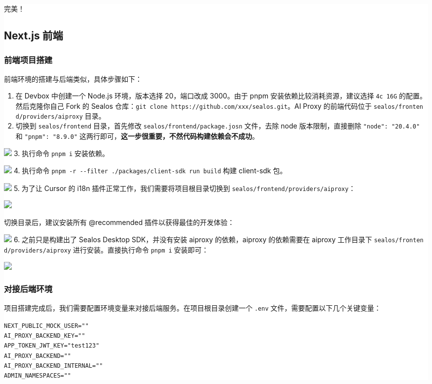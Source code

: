 完美！


## Next.js 前端


### 前端项目搭建


前端环境的搭建与后端类似，具体步骤如下：


1. 在 Devbox 中创建一个 Node.js 环境，版本选择 20，端口改成 3000。由于 pnpm 安装依赖比较消耗资源，建议选择 `4c 16G` 的配置。然后克隆你自己 Fork 的 Sealos 仓库：`git clone https://github.com/xxx/sealos.git`。AI Proxy 的前端代码位于 `sealos/frontend/providers/aiproxy` 目录。
2. 切换到 `sealos/frontend` 目录，首先修改 `sealos/frontend/package.josn` 文件，去除 node 版本限制，直接删除 `"node": "20.4.0"` 和 `"pnpm": "8.9.0"` 这两行即可，**这一步很重要，不然代码构建依赖会不成功**。


![](https://img2024.cnblogs.com/other/1737323/202412/1737323-20241226115825625-1979230555.png)
3. 执行命令 `pnpm i` 安装依赖。


![](https://img2024.cnblogs.com/other/1737323/202412/1737323-20241226115826573-2018829057.png)
4. 执行命令 `pnpm -r --filter ./packages/client-sdk run build` 构建 client\-sdk 包。


![](https://img2024.cnblogs.com/other/1737323/202412/1737323-20241226115827294-1172430562.png)
5. 为了让 Cursor 的 i18n 插件正常工作，我们需要将项目根目录切换到 `sealos/frontend/providers/aiproxy`：


![](https://img2024.cnblogs.com/other/1737323/202412/1737323-20241226115828235-1059587408.png)


切换目录后，建议安装所有 @recommended 插件以获得最佳的开发体验：


![](https://img2024.cnblogs.com/other/1737323/202412/1737323-20241226115829184-691378787.png)
6. 之前只是构建出了 Sealos Desktop SDK，并没有安装 aiproxy 的依赖，aiproxy 的依赖需要在 aiproxy 工作目录下 `sealos/frontend/providers/aiproxy` 进行安装。直接执行命令 `pnpm i` 安装即可：


![](https://img2024.cnblogs.com/other/1737323/202412/1737323-20241226115830404-441409710.png)


### 对接后端环境


项目搭建完成后，我们需要配置环境变量来对接后端服务。在项目根目录创建一个 `.env` 文件，需要配置以下几个关键变量：



```
NEXT_PUBLIC_MOCK_USER=""
AI_PROXY_BACKEND_KEY=""
APP_TOKEN_JWT_KEY="test123"
AI_PROXY_BACKEND=""
AI_PROXY_BACKEND_INTERNAL=""
ADMIN_NAMESPACES=""

```
